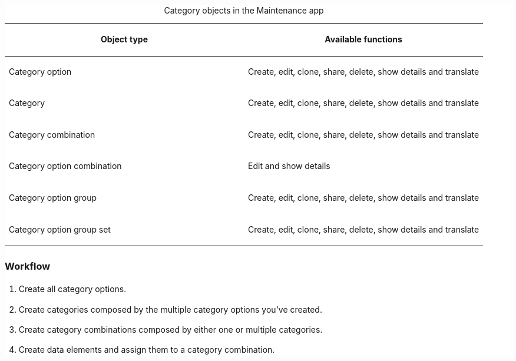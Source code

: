 <table>
<caption>Category objects in the Maintenance app</caption>
<colgroup>
<col style="width: 50%" />
<col style="width: 50%" />
</colgroup>
<thead>
<tr class="header">
<th><p>Object type</p></th>
<th><p>Available functions</p></th>
</tr>
</thead>
<tbody>
<tr class="odd">
<td><p>Category option</p></td>
<td><p>Create, edit, clone, share, delete, show details and translate</p></td>
</tr>
<tr class="even">
<td><p>Category</p></td>
<td><p>Create, edit, clone, share, delete, show details and translate</p></td>
</tr>
<tr class="odd">
<td><p>Category combination</p></td>
<td><p>Create, edit, clone, share, delete, show details and translate</p></td>
</tr>
<tr class="even">
<td><p>Category option combination</p></td>
<td><p>Edit and show details</p></td>
</tr>
<tr class="odd">
<td><p>Category option group</p></td>
<td><p>Create, edit, clone, share, delete, show details and translate</p></td>
</tr>
<tr class="even">
<td><p>Category option group set</p></td>
<td><p>Create, edit, clone, share, delete, show details and translate</p></td>
</tr>
</tbody>
</table>

### Workflow



1.  Create all category options.

2.  Create categories composed by the multiple category options you've
    created.

3.  Create category combinations composed by either one or multiple
    categories.

4.  Create data elements and assign them to a category combination.
